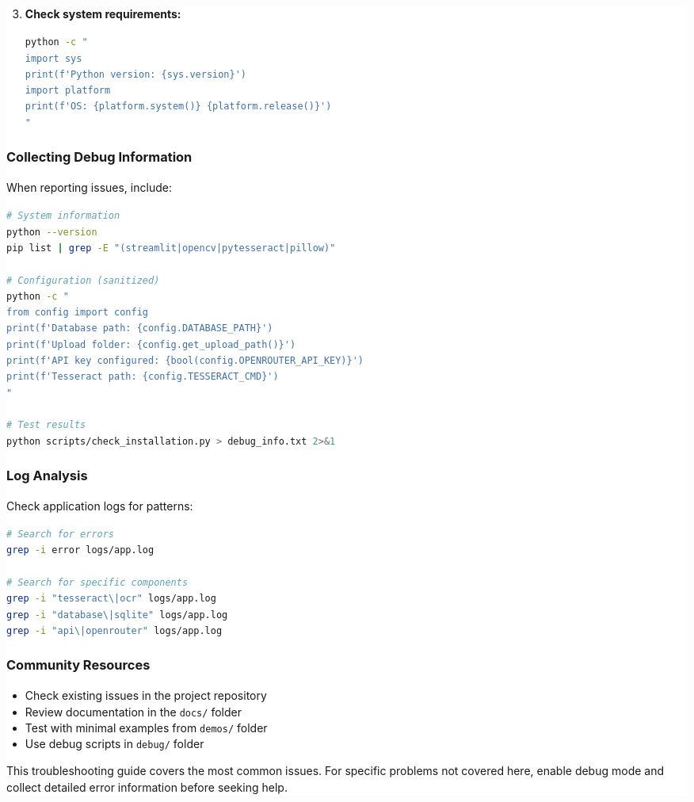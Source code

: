3. **Check system requirements:**
   ```bash
   python -c "
   import sys
   print(f'Python version: {sys.version}')
   import platform
   print(f'OS: {platform.system()} {platform.release()}')
   "
   ```

### Collecting Debug Information

When reporting issues, include:

```bash
# System information
python --version
pip list | grep -E "(streamlit|opencv|pytesseract|pillow)"

# Configuration (sanitized)
python -c "
from config import config
print(f'Database path: {config.DATABASE_PATH}')
print(f'Upload folder: {config.get_upload_path()}')
print(f'API key configured: {bool(config.OPENROUTER_API_KEY)}')
print(f'Tesseract path: {config.TESSERACT_CMD}')
"

# Test results
python scripts/check_installation.py > debug_info.txt 2>&1
```

### Log Analysis

Check application logs for patterns:

```bash
# Search for errors
grep -i error logs/app.log

# Search for specific components
grep -i "tesseract\|ocr" logs/app.log
grep -i "database\|sqlite" logs/app.log
grep -i "api\|openrouter" logs/app.log
```

### Community Resources

- Check existing issues in the project repository
- Review documentation in the `docs/` folder
- Test with minimal examples from `demos/` folder
- Use debug scripts in `debug/` folder

This troubleshooting guide covers the most common issues. For specific problems not covered here, enable debug mode and collect detailed error information before seeking help.